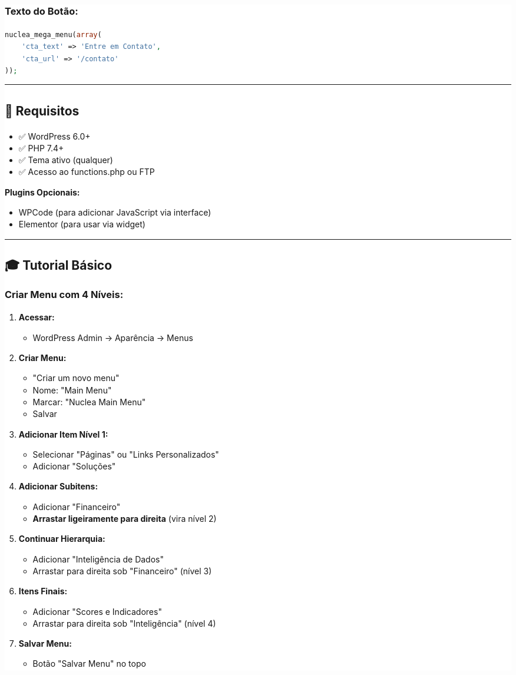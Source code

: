 ### **Texto do Botão:**

```php
nuclea_mega_menu(array(
    'cta_text' => 'Entre em Contato',
    'cta_url' => '/contato'
));
```

---

## 🔧 Requisitos

- ✅ WordPress 6.0+
- ✅ PHP 7.4+
- ✅ Tema ativo (qualquer)
- ✅ Acesso ao functions.php ou FTP

**Plugins Opcionais:**
- WPCode (para adicionar JavaScript via interface)
- Elementor (para usar via widget)

---

## 🎓 Tutorial Básico

### **Criar Menu com 4 Níveis:**

1. **Acessar:**
   - WordPress Admin → Aparência → Menus

2. **Criar Menu:**
   - "Criar um novo menu"
   - Nome: "Main Menu"
   - Marcar: "Nuclea Main Menu"
   - Salvar

3. **Adicionar Item Nível 1:**
   - Selecionar "Páginas" ou "Links Personalizados"
   - Adicionar "Soluções"

4. **Adicionar Subitens:**
   - Adicionar "Financeiro"
   - **Arrastar ligeiramente para direita** (vira nível 2)
   
5. **Continuar Hierarquia:**
   - Adicionar "Inteligência de Dados"
   - Arrastar para direita sob "Financeiro" (nível 3)
   
6. **Itens Finais:**
   - Adicionar "Scores e Indicadores"
   - Arrastar para direita sob "Inteligência" (nível 4)

7. **Salvar Menu:**
   - Botão "Salvar Menu" no topo
